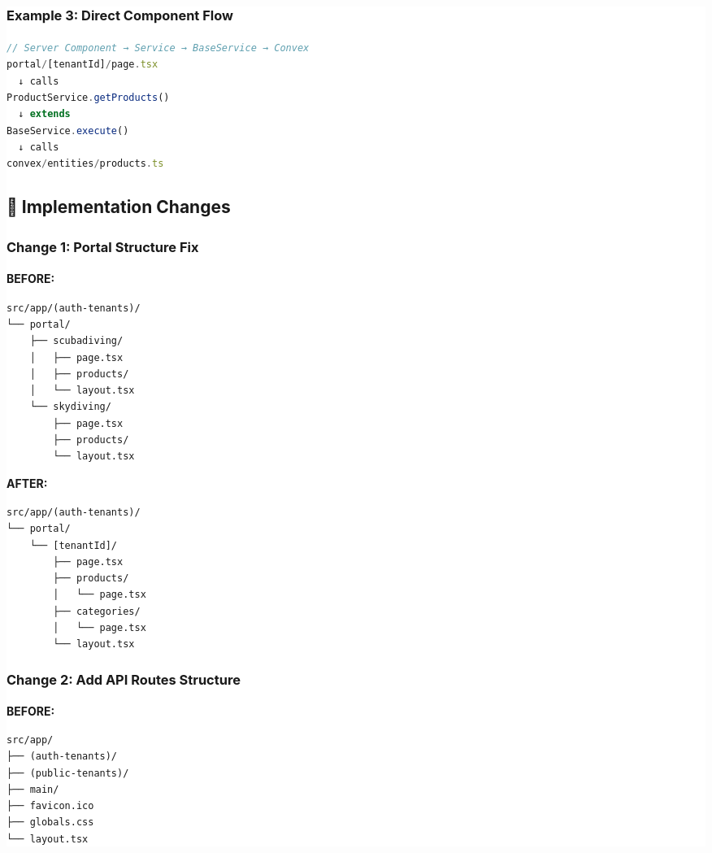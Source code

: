 ### Example 3: Direct Component Flow
```typescript
// Server Component → Service → BaseService → Convex
portal/[tenantId]/page.tsx
  ↓ calls
ProductService.getProducts()
  ↓ extends
BaseService.execute()
  ↓ calls
convex/entities/products.ts
```

## 🔧 Implementation Changes

### Change 1: Portal Structure Fix

**BEFORE:**
```
src/app/(auth-tenants)/
└── portal/
    ├── scubadiving/
    │   ├── page.tsx
    │   ├── products/
    │   └── layout.tsx
    └── skydiving/
        ├── page.tsx
        ├── products/
        └── layout.tsx
```

**AFTER:**
```
src/app/(auth-tenants)/
└── portal/
    └── [tenantId]/
        ├── page.tsx
        ├── products/
        │   └── page.tsx
        ├── categories/
        │   └── page.tsx
        └── layout.tsx
```

### Change 2: Add API Routes Structure

**BEFORE:**
```
src/app/
├── (auth-tenants)/
├── (public-tenants)/
├── main/
├── favicon.ico
├── globals.css
└── layout.tsx
```
